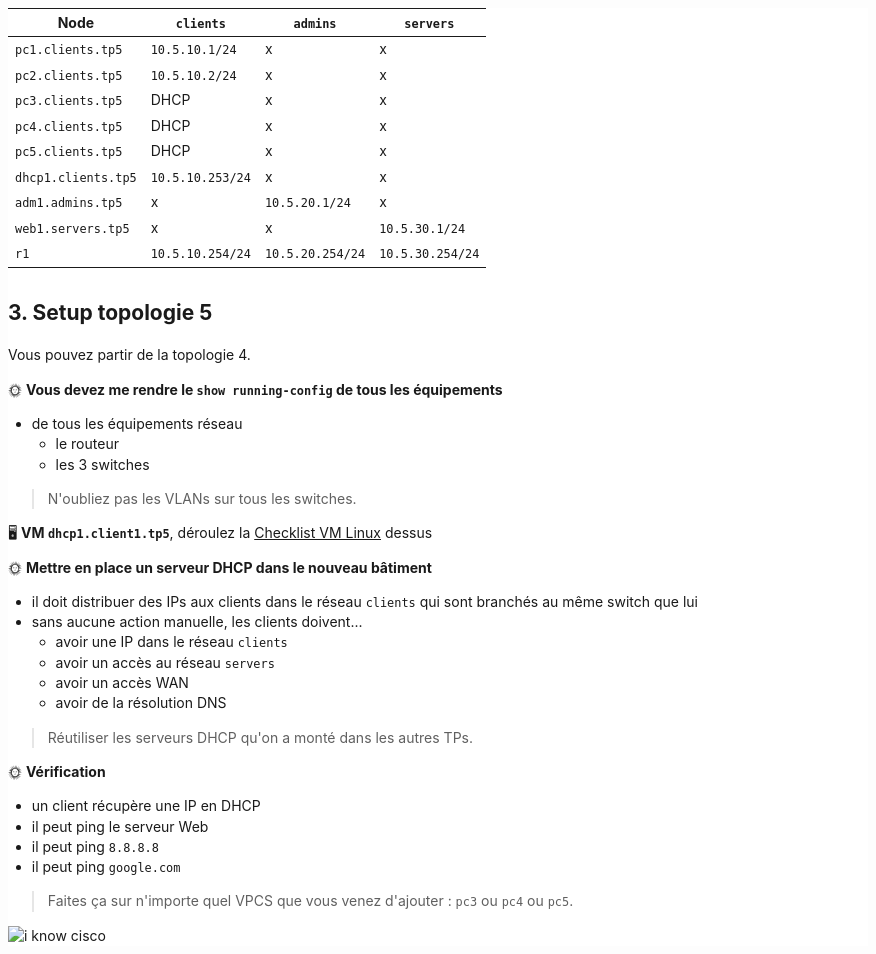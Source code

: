 | Node                | `clients`        | `admins`         | `servers`        |
|---------------------|------------------|------------------|------------------|
| `pc1.clients.tp5`   | `10.5.10.1/24`   | x                | x                |
| `pc2.clients.tp5`   | `10.5.10.2/24`   | x                | x                |
| `pc3.clients.tp5`   | DHCP             | x                | x                |
| `pc4.clients.tp5`   | DHCP             | x                | x                |
| `pc5.clients.tp5`   | DHCP             | x                | x                |
| `dhcp1.clients.tp5` | `10.5.10.253/24` | x                | x                |
| `adm1.admins.tp5`   | x                | `10.5.20.1/24`   | x                |
| `web1.servers.tp5`  | x                | x                | `10.5.30.1/24`   |
| `r1`                | `10.5.10.254/24` | `10.5.20.254/24` | `10.5.30.254/24` |

## 3. Setup topologie 5

Vous pouvez partir de la topologie 4. 

🌞  **Vous devez me rendre le `show running-config` de tous les équipements**

- de tous les équipements réseau
  - le routeur
  - les 3 switches

> N'oubliez pas les VLANs sur tous les switches.

🖥️ **VM `dhcp1.client1.tp5`**, déroulez la [Checklist VM Linux](#checklist-vm-linux) dessus

🌞  **Mettre en place un serveur DHCP dans le nouveau bâtiment**

- il doit distribuer des IPs aux clients dans le réseau `clients` qui sont branchés au même switch que lui
- sans aucune action manuelle, les clients doivent...
  - avoir une IP dans le réseau `clients`
  - avoir un accès au réseau `servers`
  - avoir un accès WAN
  - avoir de la résolution DNS

> Réutiliser les serveurs DHCP qu'on a monté dans les autres TPs.

🌞  **Vérification**

- un client récupère une IP en DHCP
- il peut ping le serveur Web
- il peut ping `8.8.8.8`
- il peut ping `google.com`

> Faites ça sur n'importe quel VPCS que vous venez d'ajouter : `pc3` ou `pc4` ou `pc5`.

![i know cisco](./pics/i_know.jpeg)
